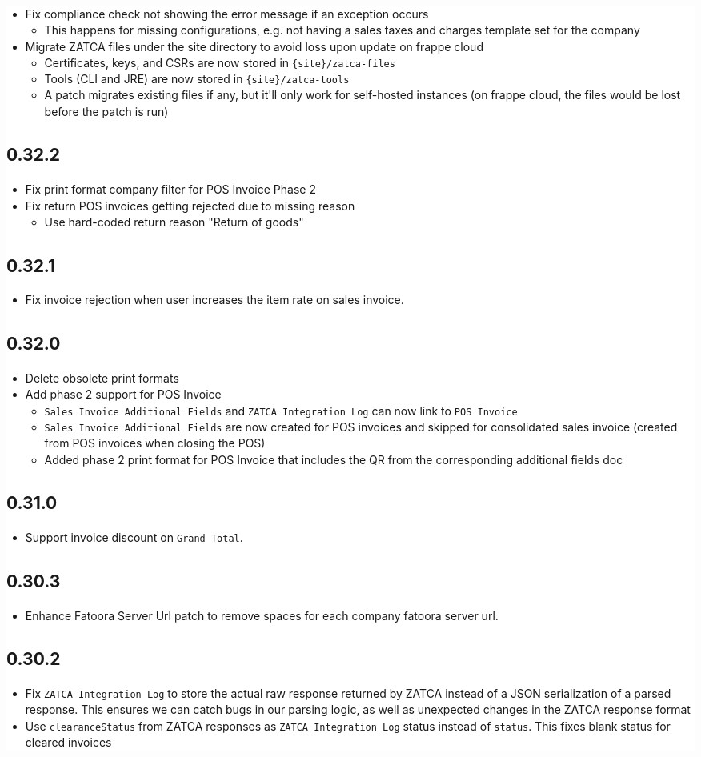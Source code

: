 * Fix compliance check not showing the error message if an exception occurs
  * This happens for missing configurations, e.g. not having a sales taxes and charges template set for the company
* Migrate ZATCA files under the site directory to avoid loss upon update on frappe cloud
  * Certificates, keys, and CSRs are now stored in `{site}/zatca-files`
  * Tools (CLI and JRE) are now stored in `{site}/zatca-tools`
  * A patch migrates existing files if any, but it'll only work for self-hosted instances (on frappe cloud, the files
    would be lost before the patch is run)

## 0.32.2

* Fix print format company filter for POS Invoice Phase 2
* Fix return POS invoices getting rejected due to missing reason
  * Use hard-coded return reason "Return of goods"

## 0.32.1

* Fix invoice rejection when user increases the item rate on sales invoice.

## 0.32.0

* Delete obsolete print formats
* Add phase 2 support for POS Invoice
  * `Sales Invoice Additional Fields` and `ZATCA Integration Log` can now link to `POS Invoice`
  * `Sales Invoice Additional Fields` are now created for POS invoices and skipped for consolidated sales invoice 
    (created from POS invoices when closing the POS)
  * Added phase 2 print format for POS Invoice that includes the QR from the corresponding additional fields doc

## 0.31.0

* Support invoice discount on `Grand Total`.

## 0.30.3

* Enhance Fatoora Server Url patch to remove spaces for each company fatoora server url.

## 0.30.2

* Fix `ZATCA Integration Log` to store the actual raw response returned by ZATCA instead of a JSON serialization of
  a parsed response. This ensures we can catch bugs in our parsing logic, as well as unexpected changes in the ZATCA
  response format
* Use `clearanceStatus` from ZATCA responses as `ZATCA Integration Log` status instead of `status`. This fixes
  blank status for cleared invoices
